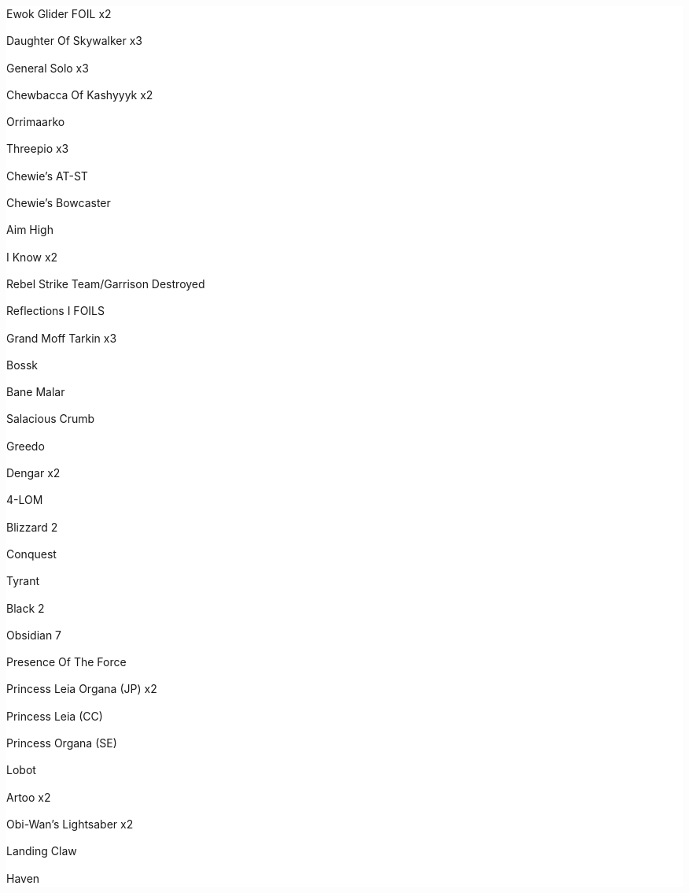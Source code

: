 Ewok Glider FOIL x2 

Daughter Of Skywalker x3 

General Solo x3 

Chewbacca Of Kashyyyk x2 

Orrimaarko 

Threepio x3 

Chewie&#8217;s AT-ST 

Chewie&#8217;s Bowcaster 

Aim High 

I Know x2 

Rebel Strike Team/Garrison Destroyed 


Reflections I FOILS 

Grand Moff Tarkin x3 

Bossk 

Bane Malar 

Salacious Crumb 

Greedo 

Dengar x2 

4-LOM 

Blizzard 2 

Conquest 

Tyrant 

Black 2 

Obsidian 7 

Presence Of The Force 

Princess Leia Organa (JP) x2 

Princess Leia (CC) 

Princess Organa (SE) 

Lobot 

Artoo x2 

Obi-Wan&#8217;s Lightsaber x2 

Landing Claw 

Haven 

